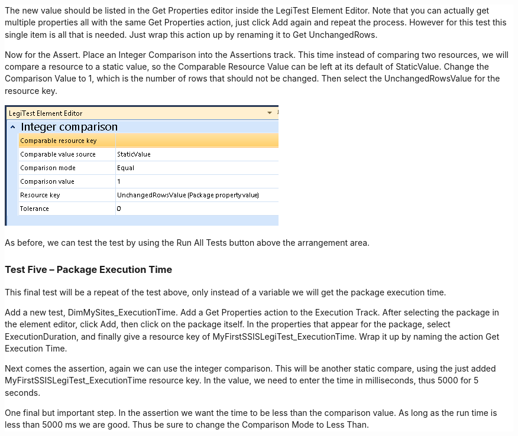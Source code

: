 



The new value should be listed in the Get Properties editor inside the LegiTest Element Editor. Note that you can actually get multiple properties all with the same Get Properties action, just click Add again and repeat the process. However for this test this single item is all that is needed. Just wrap this action up by renaming it to Get UnchangedRows.



Now for the Assert. Place an Integer Comparison into the Assertions track. This time instead of comparing two resources, we will compare a resource to a static value, so the Comparable Resource Value can be left at its default of StaticValue. Change the Comparison Value to 1, which is the number of rows that should not be changed. Then select the UnchangedRowsValue  for the resource key.

![](images/fig18-UnchangedRowsCompare.png)





As before, we can test the test by using the Run All Tests button above the arrangement area.



### Test Five – Package Execution Time



This final test will be a repeat of the test above, only instead of a variable we will get the package execution time.



Add a new test, DimMySites_ExecutionTime. Add a Get Properties action to the Execution Track. After selecting the package in the element editor, click Add, then click on the package itself. In the properties that appear for the package, select ExecutionDuration, and finally give a resource key of MyFirstSSISLegiTest_ExecutionTime. Wrap it up by naming the action Get Execution Time.



Next comes the assertion, again we can use the integer comparison. This will be another static compare, using the just added MyFirstSSISLegiTest_ExecutionTime resource key. In the value, we need to enter the time in milliseconds, thus 5000 for 5 seconds.



One final but important step. In the assertion we want the time to be less than the comparison value. As long as the run time is less than 5000 ms we are good. Thus be sure to change the Comparison Mode to Less Than.

